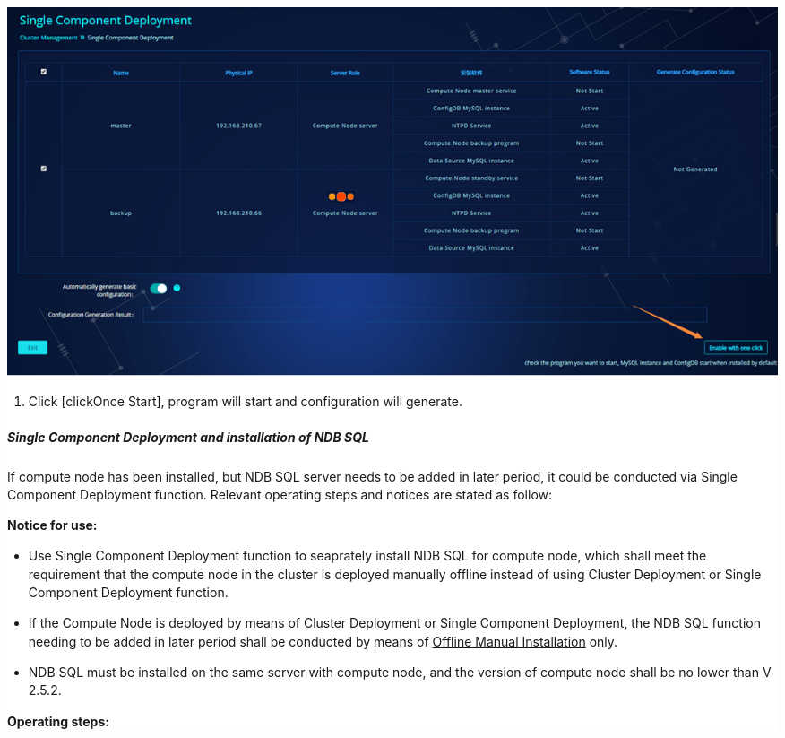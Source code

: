 ![](assets/install-and-deploy/image64.png)

1.  Click [clickOnce Start], program will start and configuration will generate.

##### Single Component Deployment and installation of NDB SQL

If compute node has been installed, but NDB SQL server needs to be added in later period, it could be conducted via Single Component Deployment function. Relevant operating steps and notices are stated as follow:

**Notice for use:**

-   Use Single Component Deployment function to seaprately install NDB SQL for compute node, which shall meet the requirement that the compute node in the cluster is deployed manually offline instead of using Cluster Deployment or Single Component Deployment function.

-   If the Compute Node is deployed by means of Cluster Deployment or Single Component Deployment, the NDB SQL function needing to be added in later period shall be conducted by means of [Offline Manual Installation](#ndb-sql-service) only.

-   NDB SQL must be installed on the same server with compute node, and the version of compute node shall be no lower than V 2.5.2.

**Operating steps:**
